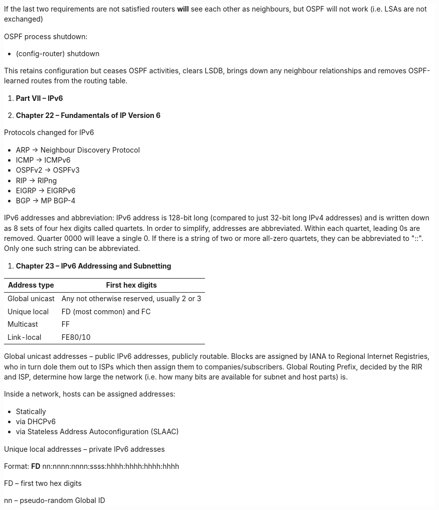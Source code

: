 If the last two requirements are not satisfied routers **will** see each other as neighbours, but OSPF will not work (i.e. LSAs are not exchanged)

OSPF process shutdown:

- (config-router) shutdown

This retains configuration but ceases OSPF activities, clears LSDB, brings down any neighbour relationships and removes OSPF-learned routes from the routing table.

1. **Part VII – IPv6**

  1. **Chapter 22 – Fundamentals of IP Version 6**

Protocols changed for IPv6

- ARP → Neighbour Discovery Protocol
- ICMP → ICMPv6
- OSPFv2 → OSPFv3
- RIP → RIPng
- EIGRP → EIGRPv6
- BGP → MP BGP-4

IPv6 addresses and abbreviation: IPv6 address is 128-bit long (compared to just 32-bit long IPv4 addresses) and is written down as 8 sets of four hex digits called quartets. In order to simplify, addresses are abbreviated. Within each quartet, leading 0s are removed. Quarter 0000 will leave a single 0. If there is a string of two or more all-zero quartets, they can be abbreviated to "::". Only one such string can be abbreviated.

1. **Chapter 23 – IPv6 Addressing and Subnetting**

| **Address type** | **First hex digits** |
| --- | --- |
| Global unicast | Any not otherwise reserved, usually 2 or 3 |
| Unique local | FD (most common) and FC |
| Multicast | FF |
| Link-local | FE80/10 |

Global unicast addresses – public IPv6 addresses, publicly routable. Blocks are assigned by IANA to Regional Internet Registries, who in turn dole them out to ISPs which then assign them to companies/subscribers. Global Routing Prefix, decided by the RIR and ISP, determine how large the network (i.e. how many bits are available for subnet and host parts) is.

Inside a network, hosts can be assigned addresses:

- Statically
- via DHCPv6
- via Stateless Address Autoconfiguration (SLAAC)

Unique local addresses – private IPv6 addresses

Format: **FD** nn:nnnn:nnnn:ssss:hhhh:hhhh:hhhh:hhhh

FD – first two hex digits

nn – pseudo-random Global ID

